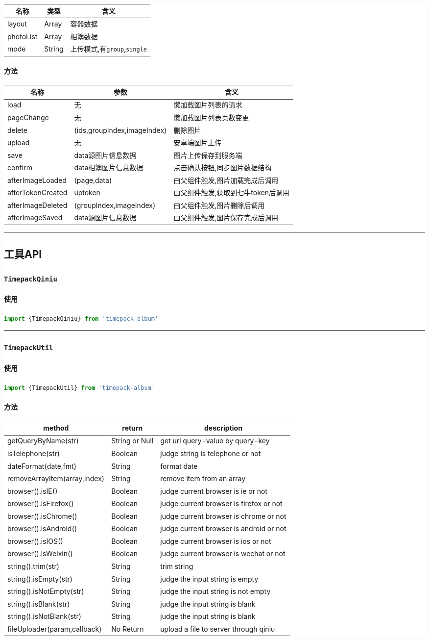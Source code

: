 名称 | 类型 | 含义
---|---|---
layout | Array | 容器数据
photoList| Array| 相簿数据
mode | String | 上传模式,有`group`,`single`

#### 方法


名称 | 参数 | 含义
---|---|---
 load| 无|懒加载图片列表的请求
 pageChange| 无 | 懒加载图片列表页数变更
 delete| (ids,groupIndex,imageIndex) | 删除图片 
 upload| 无| 安卓端图片上传
 save|data源图片信息数据| 图片上传保存到服务端
 confirm|data相簿图片信息数据|点击确认按钮,同步图片数据结构
 afterImageLoaded|(page,data)|由父组件触发,图片加载完成后调用
 afterTokenCreated|uptoken|由父组件触发,获取到七牛token后调用
 afterImageDeleted|(groupIndex,imageIndex)|由父组件触发,图片删除后调用
 afterImageSaved|data源图片信息数据|由父组件触发,图片保存完成后调用
 

---

 
## 工具API

### `TimepackQiniu`

#### 使用

```js
import {TimepackQiniu} from 'timepack-album'
```
 
---

### `TimepackUtil`
 
#### 使用

```js
import {TimepackUtil} from 'timepack-album'
```
 
#### 方法
 
method | return | description
---|---|---
getQueryByName(str) | String or Null | get url query-value by query-key
isTelephone(str) |  Boolean | judge string is telephone or not
dateFormat(date,fmt) | String | format date
removeArrayItem(array,index) | String | remove item from an array
browser().isIE()|Boolean| judge current browser is ie or not
browser().isFirefox()|Boolean| judge current browser is firefox or not
browser().isChrome()|Boolean| judge current browser is chrome or not
browser().isAndroid()|Boolean| judge current browser is android or not
browser().isIOS()|Boolean| judge current browser is ios or not
browser().isWeixin()|Boolean| judge current browser is wechat or not
string().trim(str)|String| trim string
string().isEmpty(str)|String| judge the input string is empty
string().isNotEmpty(str)|String| judge the input string is not empty
string().isBlank(str)|String| judge the  input string is blank
string().isNotBlank(str)|String| judge the input string is blank
fileUploader(param,callback)| No Return| upload a file to server through qiniu
